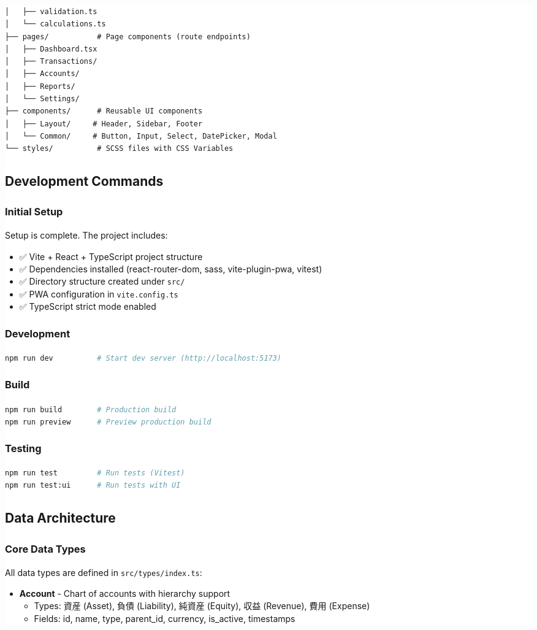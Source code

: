 ```
│   ├── validation.ts
│   └── calculations.ts
├── pages/           # Page components (route endpoints)
│   ├── Dashboard.tsx
│   ├── Transactions/
│   ├── Accounts/
│   ├── Reports/
│   └── Settings/
├── components/      # Reusable UI components
│   ├── Layout/     # Header, Sidebar, Footer
│   └── Common/     # Button, Input, Select, DatePicker, Modal
└── styles/          # SCSS files with CSS Variables
```

## Development Commands

### Initial Setup
Setup is complete. The project includes:
- ✅ Vite + React + TypeScript project structure
- ✅ Dependencies installed (react-router-dom, sass, vite-plugin-pwa, vitest)
- ✅ Directory structure created under `src/`
- ✅ PWA configuration in `vite.config.ts`
- ✅ TypeScript strict mode enabled

### Development
```bash
npm run dev          # Start dev server (http://localhost:5173)
```

### Build
```bash
npm run build        # Production build
npm run preview      # Preview production build
```

### Testing
```bash
npm run test         # Run tests (Vitest)
npm run test:ui      # Run tests with UI
```

## Data Architecture

### Core Data Types

All data types are defined in `src/types/index.ts`:

- **Account** - Chart of accounts with hierarchy support
  - Types: 資産 (Asset), 負債 (Liability), 純資産 (Equity), 収益 (Revenue), 費用 (Expense)
  - Fields: id, name, type, parent_id, currency, is_active, timestamps
